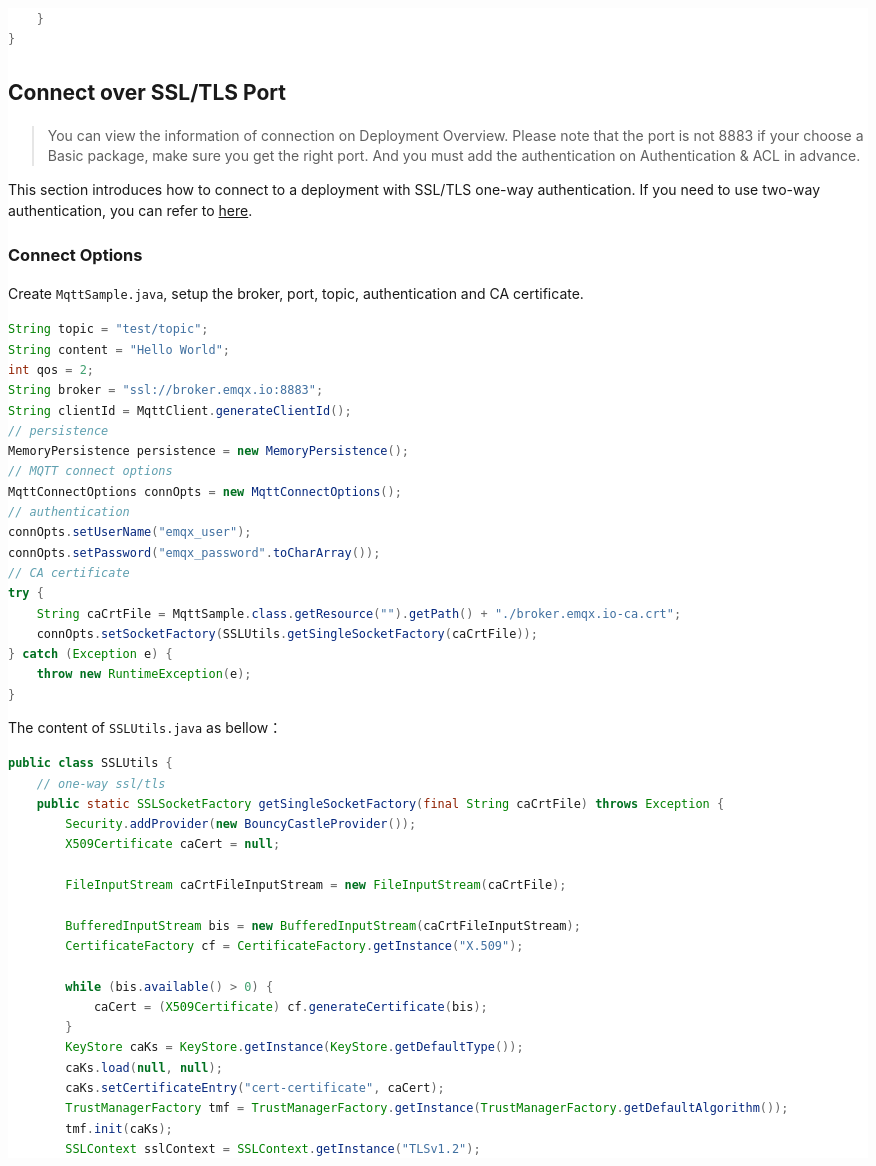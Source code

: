 ```Java
    }
}
```

## Connect over SSL/TLS Port

> You can view the information of connection on Deployment Overview. Please note that the port is not 8883 if your choose a Basic package, make sure you get the right port. And you must add the authentication on Authentication & ACL in advance.

This section introduces how to connect to a deployment with SSL/TLS one-way authentication. If you need to use two-way authentication, you can refer to [here](https://github.com/emqx/MQTT-Client-Examples/blob/master/mqtt-client-Java/src/main/java/io/emqx/mqtt/MqttSample.java).

### Connect Options

Create `MqttSample.java`, setup the broker, port, topic, authentication and CA certificate.

```Java
String topic = "test/topic";
String content = "Hello World";
int qos = 2;
String broker = "ssl://broker.emqx.io:8883";
String clientId = MqttClient.generateClientId();
// persistence
MemoryPersistence persistence = new MemoryPersistence();
// MQTT connect options
MqttConnectOptions connOpts = new MqttConnectOptions();
// authentication
connOpts.setUserName("emqx_user");
connOpts.setPassword("emqx_password".toCharArray());
// CA certificate
try {
    String caCrtFile = MqttSample.class.getResource("").getPath() + "./broker.emqx.io-ca.crt";
    connOpts.setSocketFactory(SSLUtils.getSingleSocketFactory(caCrtFile));
} catch (Exception e) {
    throw new RuntimeException(e);
}
```

The content of `SSLUtils.java` as bellow：

```Java
public class SSLUtils {
    // one-way ssl/tls
    public static SSLSocketFactory getSingleSocketFactory(final String caCrtFile) throws Exception {
        Security.addProvider(new BouncyCastleProvider());
        X509Certificate caCert = null;

        FileInputStream caCrtFileInputStream = new FileInputStream(caCrtFile);

        BufferedInputStream bis = new BufferedInputStream(caCrtFileInputStream);
        CertificateFactory cf = CertificateFactory.getInstance("X.509");

        while (bis.available() > 0) {
            caCert = (X509Certificate) cf.generateCertificate(bis);
        }
        KeyStore caKs = KeyStore.getInstance(KeyStore.getDefaultType());
        caKs.load(null, null);
        caKs.setCertificateEntry("cert-certificate", caCert);
        TrustManagerFactory tmf = TrustManagerFactory.getInstance(TrustManagerFactory.getDefaultAlgorithm());
        tmf.init(caKs);
        SSLContext sslContext = SSLContext.getInstance("TLSv1.2");
```